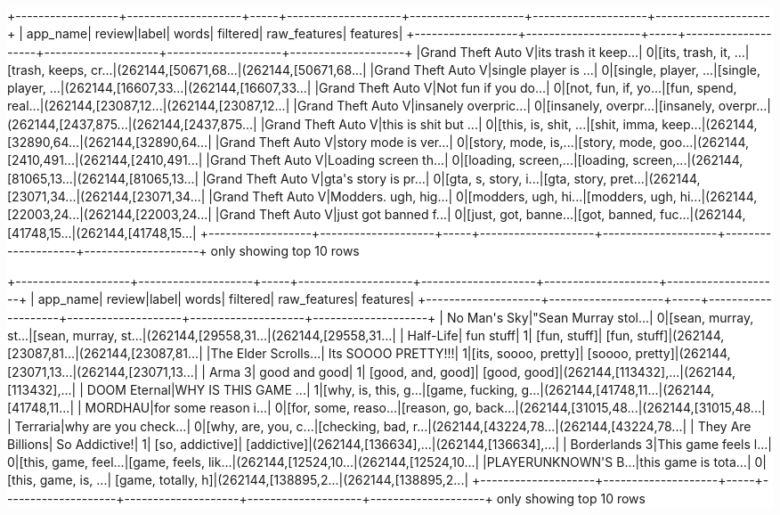 +------------------+--------------------+-----+--------------------+--------------------+--------------------+--------------------+
|          app_name|              review|label|               words|            filtered|        raw_features|            features|
+------------------+--------------------+-----+--------------------+--------------------+--------------------+--------------------+
|Grand Theft Auto V|its trash it keep...|    0|[its, trash, it, ...|[trash, keeps, cr...|(262144,[50671,68...|(262144,[50671,68...|
|Grand Theft Auto V|single player is ...|    0|[single, player, ...|[single, player, ...|(262144,[16607,33...|(262144,[16607,33...|
|Grand Theft Auto V|Not fun if you do...|    0|[not, fun, if, yo...|[fun, spend, real...|(262144,[23087,12...|(262144,[23087,12...|
|Grand Theft Auto V|insanely overpric...|    0|[insanely, overpr...|[insanely, overpr...|(262144,[2437,875...|(262144,[2437,875...|
|Grand Theft Auto V|this is shit but ...|    0|[this, is, shit, ...|[shit, imma, keep...|(262144,[32890,64...|(262144,[32890,64...|
|Grand Theft Auto V|story mode is ver...|    0|[story, mode, is,...|[story, mode, goo...|(262144,[2410,491...|(262144,[2410,491...|
|Grand Theft Auto V|Loading screen th...|    0|[loading, screen,...|[loading, screen,...|(262144,[81065,13...|(262144,[81065,13...|
|Grand Theft Auto V|gta's story is pr...|    0|[gta, s, story, i...|[gta, story, pret...|(262144,[23071,34...|(262144,[23071,34...|
|Grand Theft Auto V|Modders. ugh, hig...|    0|[modders, ugh, hi...|[modders, ugh, hi...|(262144,[22003,24...|(262144,[22003,24...|
|Grand Theft Auto V|just got banned f...|    0|[just, got, banne...|[got, banned, fuc...|(262144,[41748,15...|(262144,[41748,15...|
+------------------+--------------------+-----+--------------------+--------------------+--------------------+--------------------+
only showing top 10 rows

+--------------------+--------------------+-----+--------------------+--------------------+--------------------+--------------------+
|            app_name|              review|label|               words|            filtered|        raw_features|            features|
+--------------------+--------------------+-----+--------------------+--------------------+--------------------+--------------------+
|        No Man's Sky|"Sean Murray stol...|    0|[sean, murray, st...|[sean, murray, st...|(262144,[29558,31...|(262144,[29558,31...|
|           Half-Life|           fun stuff|    1|        [fun, stuff]|        [fun, stuff]|(262144,[23087,81...|(262144,[23087,81...|
|The Elder Scrolls...| Its SOOOO PRETTY!!!|    1|[its, soooo, pretty]|     [soooo, pretty]|(262144,[23071,13...|(262144,[23071,13...|
|              Arma 3|       good and good|    1|   [good, and, good]|        [good, good]|(262144,[113432],...|(262144,[113432],...|
|        DOOM Eternal|WHY IS THIS GAME ...|    1|[why, is, this, g...|[game, fucking, g...|(262144,[41748,11...|(262144,[41748,11...|
|             MORDHAU|for some reason i...|    0|[for, some, reaso...|[reason, go, back...|(262144,[31015,48...|(262144,[31015,48...|
|            Terraria|why are you check...|    0|[why, are, you, c...|[checking, bad, r...|(262144,[43224,78...|(262144,[43224,78...|
|   They Are Billions|       So Addictive!|    1|     [so, addictive]|         [addictive]|(262144,[136634],...|(262144,[136634],...|
|       Borderlands 3|This game feels l...|    0|[this, game, feel...|[game, feels, lik...|(262144,[12524,10...|(262144,[12524,10...|
|PLAYERUNKNOWN'S B...|this game is tota...|    0|[this, game, is, ...|  [game, totally, h]|(262144,[138895,2...|(262144,[138895,2...|
+--------------------+--------------------+-----+--------------------+--------------------+--------------------+--------------------+
only showing top 10 rows
